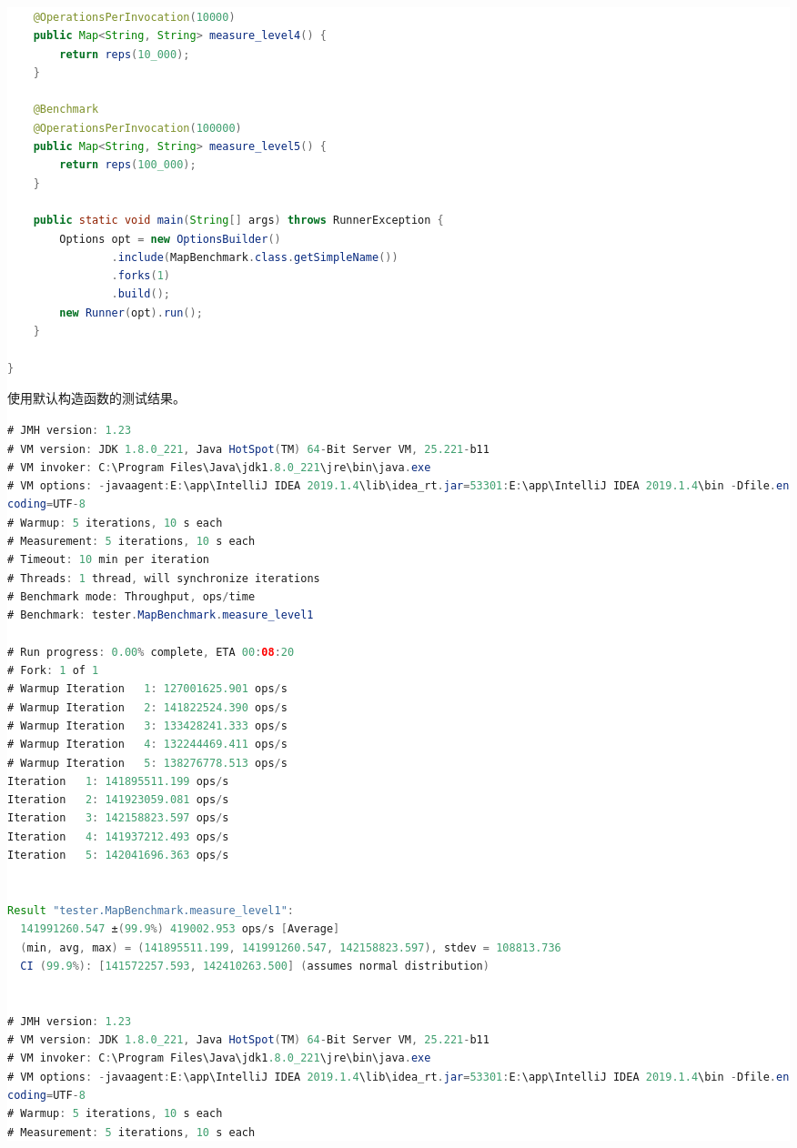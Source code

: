 ```java
    @OperationsPerInvocation(10000)
    public Map<String, String> measure_level4() {
        return reps(10_000);
    }

    @Benchmark
    @OperationsPerInvocation(100000)
    public Map<String, String> measure_level5() {
        return reps(100_000);
    }

    public static void main(String[] args) throws RunnerException {
        Options opt = new OptionsBuilder()
                .include(MapBenchmark.class.getSimpleName())
                .forks(1)
                .build();
        new Runner(opt).run();
    }

}
```

使用默认构造函数的测试结果。

```java
# JMH version: 1.23
# VM version: JDK 1.8.0_221, Java HotSpot(TM) 64-Bit Server VM, 25.221-b11
# VM invoker: C:\Program Files\Java\jdk1.8.0_221\jre\bin\java.exe
# VM options: -javaagent:E:\app\IntelliJ IDEA 2019.1.4\lib\idea_rt.jar=53301:E:\app\IntelliJ IDEA 2019.1.4\bin -Dfile.encoding=UTF-8
# Warmup: 5 iterations, 10 s each
# Measurement: 5 iterations, 10 s each
# Timeout: 10 min per iteration
# Threads: 1 thread, will synchronize iterations
# Benchmark mode: Throughput, ops/time
# Benchmark: tester.MapBenchmark.measure_level1

# Run progress: 0.00% complete, ETA 00:08:20
# Fork: 1 of 1
# Warmup Iteration   1: 127001625.901 ops/s
# Warmup Iteration   2: 141822524.390 ops/s
# Warmup Iteration   3: 133428241.333 ops/s
# Warmup Iteration   4: 132244469.411 ops/s
# Warmup Iteration   5: 138276778.513 ops/s
Iteration   1: 141895511.199 ops/s
Iteration   2: 141923059.081 ops/s
Iteration   3: 142158823.597 ops/s
Iteration   4: 141937212.493 ops/s
Iteration   5: 142041696.363 ops/s


Result "tester.MapBenchmark.measure_level1":
  141991260.547 ±(99.9%) 419002.953 ops/s [Average]
  (min, avg, max) = (141895511.199, 141991260.547, 142158823.597), stdev = 108813.736
  CI (99.9%): [141572257.593, 142410263.500] (assumes normal distribution)


# JMH version: 1.23
# VM version: JDK 1.8.0_221, Java HotSpot(TM) 64-Bit Server VM, 25.221-b11
# VM invoker: C:\Program Files\Java\jdk1.8.0_221\jre\bin\java.exe
# VM options: -javaagent:E:\app\IntelliJ IDEA 2019.1.4\lib\idea_rt.jar=53301:E:\app\IntelliJ IDEA 2019.1.4\bin -Dfile.encoding=UTF-8
# Warmup: 5 iterations, 10 s each
# Measurement: 5 iterations, 10 s each
```
